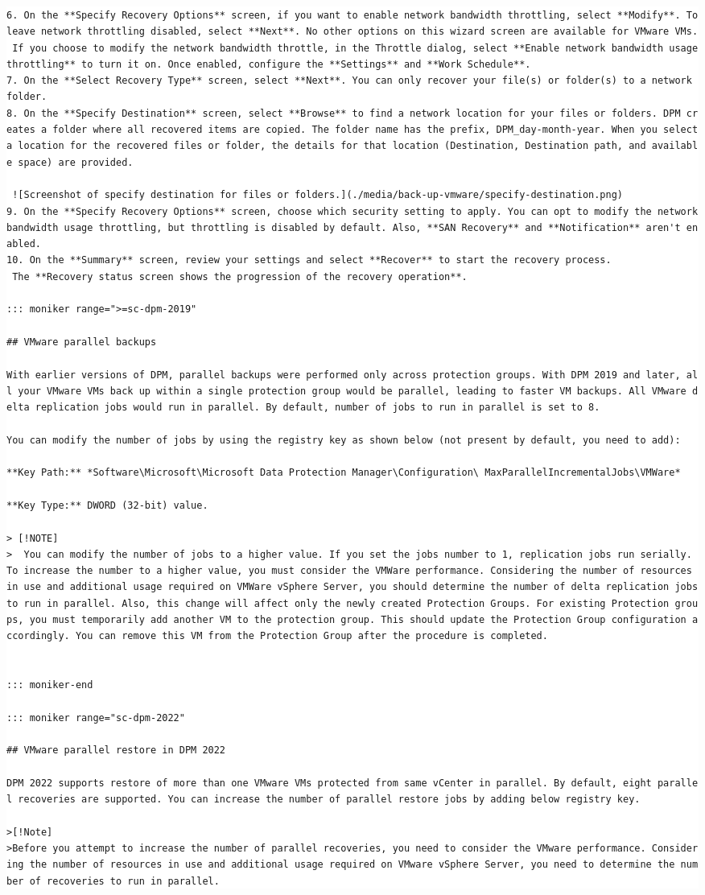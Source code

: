    ```
6. On the **Specify Recovery Options** screen, if you want to enable network bandwidth throttling, select **Modify**. To leave network throttling disabled, select **Next**. No other options on this wizard screen are available for VMware VMs.
    If you choose to modify the network bandwidth throttle, in the Throttle dialog, select **Enable network bandwidth usage throttling** to turn it on. Once enabled, configure the **Settings** and **Work Schedule**.
7. On the **Select Recovery Type** screen, select **Next**. You can only recover your file(s) or folder(s) to a network folder.
8. On the **Specify Destination** screen, select **Browse** to find a network location for your files or folders. DPM creates a folder where all recovered items are copied. The folder name has the prefix, DPM_day-month-year. When you select a location for the recovered files or folder, the details for that location (Destination, Destination path, and available space) are provided.

    ![Screenshot of specify destination for files or folders.](./media/back-up-vmware/specify-destination.png)
9. On the **Specify Recovery Options** screen, choose which security setting to apply. You can opt to modify the network bandwidth usage throttling, but throttling is disabled by default. Also, **SAN Recovery** and **Notification** aren't enabled.
10.	On the **Summary** screen, review your settings and select **Recover** to start the recovery process.
    The **Recovery status screen shows the progression of the recovery operation**.

::: moniker range=">=sc-dpm-2019"

## VMware parallel backups

With earlier versions of DPM, parallel backups were performed only across protection groups. With DPM 2019 and later, all your VMware VMs back up within a single protection group would be parallel, leading to faster VM backups. All VMware delta replication jobs would run in parallel. By default, number of jobs to run in parallel is set to 8.

You can modify the number of jobs by using the registry key as shown below (not present by default, you need to add):

**Key Path:** *Software\Microsoft\Microsoft Data Protection Manager\Configuration\ MaxParallelIncrementalJobs\VMWare*

**Key Type:** DWORD (32-bit) value.

> [!NOTE]
>  You can modify the number of jobs to a higher value. If you set the jobs number to 1, replication jobs run serially. To increase the number to a higher value, you must consider the VMWare performance. Considering the number of resources in use and additional usage required on VMWare vSphere Server, you should determine the number of delta replication jobs to run in parallel. Also, this change will affect only the newly created Protection Groups. For existing Protection groups, you must temporarily add another VM to the protection group. This should update the Protection Group configuration accordingly. You can remove this VM from the Protection Group after the procedure is completed.


::: moniker-end

::: moniker range="sc-dpm-2022"

## VMware parallel restore in DPM 2022

DPM 2022 supports restore of more than one VMware VMs protected from same vCenter in parallel. By default, eight parallel recoveries are supported. You can increase the number of parallel restore jobs by adding below registry key.

>[!Note]
>Before you attempt to increase the number of parallel recoveries, you need to consider the VMware performance. Considering the number of resources in use and additional usage required on VMware vSphere Server, you need to determine the number of recoveries to run in parallel.
   ```